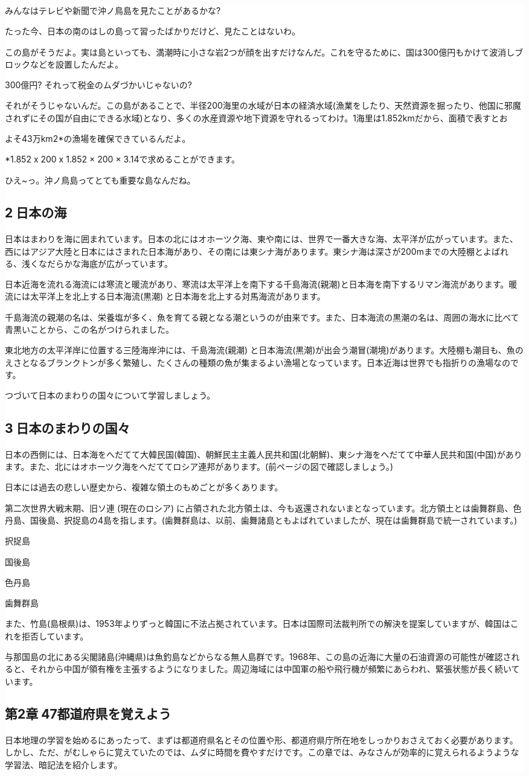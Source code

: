 みんなはテレビや新聞で沖ノ鳥島を見たことがあるかな?

たった今、日本の南のはしの島って習ったばかりだけど、見たことはないわ。

この島がそうだよ。実は島といっても、満潮時に小さな岩2つが顔を出すだけなんだ。これを守るために、国は300億円もかけて波消しブロックなどを設置したんだよ。

300億円? それって税金のムダづかいじゃないの?

それがそうじゃないんだ。この島があることで、半径200海里の水域が日本の経済水域(漁業をしたり、天然資源を掘ったり、他国に邪魔されずにその国が自由にできる水域)となり、多くの水産資源や地下資源を守れるってわけ。1海里は1.852kmだから、面積で表すとお

よそ43万km2*の漁場を確保できているんだよ。

*1.852 x 200 x 1.852 × 200 × 3.14で求めることができます。

ひえ~っ。沖ノ鳥島ってとても重要な島なんだね。

## 2 日本の海

日本はまわりを海に囲まれています。日本の北にはオホーツク海、東や南には、世界で一番大きな海、太平洋が広がっています。また、西にはアジア大陸と日本にはさまれた日本海があり、その南には東シナ海があります。東シナ海は深さが200mまでの大陸棚とよばれる、浅くなだらかな海底が広がっています。

日本近海を流れる海流には寒流と暖流があり、寒流は太平洋上を南下する千島海流(親潮)と日本海を南下するリマン海流があります。暖流には太平洋上を北上する日本海流(黒潮) と日本海を北上する対馬海流があります。

千島海流の親潮の名は、栄養塩が多く、魚を育てる親となる潮というのが由来です。また、日本海流の黒潮の名は、周囲の海水に比べて青黒いことから、この名がつけられました。

東北地方の太平洋岸に位置する三陸海岸沖には、千島海流(親潮) と日本海流(黒潮)が出会う潮冒(潮境)があります。大陸棚も潮目も、魚のえさとなるブランクトンが多く繁殖し、たくさんの種類の魚が集まるよい漁場となっています。日本近海は世界でも指折りの漁場なのです。

つづいて日本のまわりの国々について学習しましょう。

## 3 日本のまわりの国々

日本の西側には、日本海をへだてて大韓民国(韓国)、朝鮮民主主義人民共和国(北朝鮮)、東シナ海をへだてて中華人民共和国(中国)があります。また、北にはオホーツク海をへだててロシア連邦があります。(前ページの図で確認しましょう。)

日本には過去の悲しい歴史から、複雑な領土のもめごとが多くあります。

第二次世界大戦末期、旧ソ連 (現在のロシア) に占領された北方領土は、今も返還されないまとなっています。北方領土とは歯舞群島、色丹島、国後島、択捉島の4島を指します。(歯舞群島は、以前、歯舞諸島ともよばれていましたが、現在は歯舞群島で統一されています。)

択捉島

国後島

色丹島

歯舞群島

また、竹島(島根県)は、1953年よりずっと韓国に不法占拠されています。日本は国際司法裁判所での解決を提案していますが、韓国はこれを拒否しています。

与那国島の北にある尖閣諸島(沖縄県)は魚釣島などからなる無人島群です。1968年、この島の近海に大量の石油資源の可能性が確認されると、それから中国が領有権を主張するようになりました。周辺海域には中国軍の船や飛行機が頻繁にあらわれ、緊張状態が長く続いています。

## 第2章 47都道府県を覚えよう

日本地理の学習を始めるにあったって、まずは都道府県名とその位置や形、都道府県庁所在地をしっかりおさえておく必要があります。しかし、ただ、がむしゃらに覚えていたのでは、ムダに時間を費やすだけです。この章では、みなさんが効率的に覚えられるようような学習法、暗記法を紹介します。
